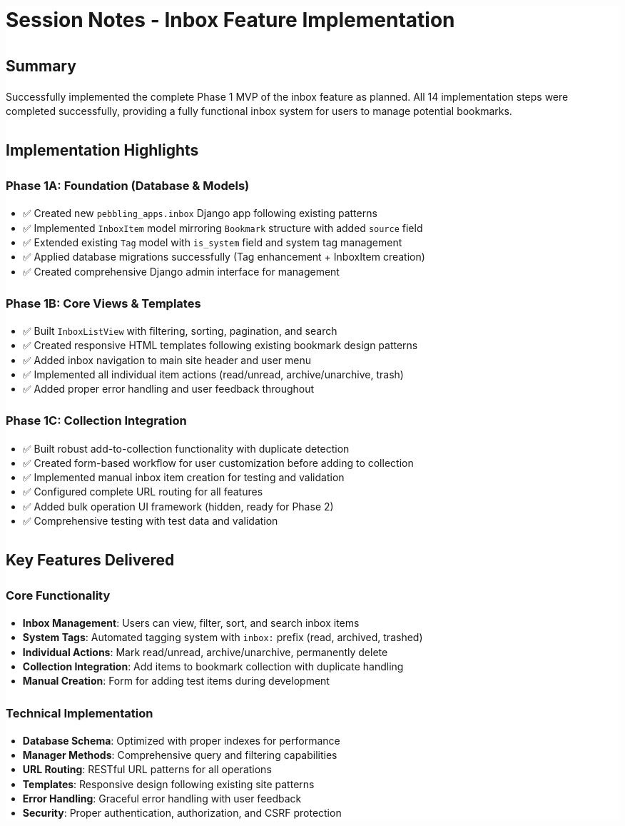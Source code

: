 # Session Notes - Inbox Feature Implementation

## Summary

Successfully implemented the complete Phase 1 MVP of the inbox feature as planned. All 14 implementation steps were completed successfully, providing a fully functional inbox system for users to manage potential bookmarks.

## Implementation Highlights

### Phase 1A: Foundation (Database & Models)
- ✅ Created new `pebbling_apps.inbox` Django app following existing patterns
- ✅ Implemented `InboxItem` model mirroring `Bookmark` structure with added `source` field
- ✅ Extended existing `Tag` model with `is_system` field and system tag management
- ✅ Applied database migrations successfully (Tag enhancement + InboxItem creation)
- ✅ Created comprehensive Django admin interface for management

### Phase 1B: Core Views & Templates  
- ✅ Built `InboxListView` with filtering, sorting, pagination, and search
- ✅ Created responsive HTML templates following existing bookmark design patterns
- ✅ Added inbox navigation to main site header and user menu
- ✅ Implemented all individual item actions (read/unread, archive/unarchive, trash)
- ✅ Added proper error handling and user feedback throughout

### Phase 1C: Collection Integration
- ✅ Built robust add-to-collection functionality with duplicate detection
- ✅ Created form-based workflow for user customization before adding to collection
- ✅ Implemented manual inbox item creation for testing and validation
- ✅ Configured complete URL routing for all features
- ✅ Added bulk operation UI framework (hidden, ready for Phase 2)
- ✅ Comprehensive testing with test data and validation

## Key Features Delivered

### Core Functionality
- **Inbox Management**: Users can view, filter, sort, and search inbox items
- **System Tags**: Automated tagging system with `inbox:` prefix (read, archived, trashed)
- **Individual Actions**: Mark read/unread, archive/unarchive, permanently delete
- **Collection Integration**: Add items to bookmark collection with duplicate handling
- **Manual Creation**: Form for adding test items during development

### Technical Implementation
- **Database Schema**: Optimized with proper indexes for performance
- **Manager Methods**: Comprehensive query and filtering capabilities  
- **URL Routing**: RESTful URL patterns for all operations
- **Templates**: Responsive design following existing site patterns
- **Error Handling**: Graceful error handling with user feedback
- **Security**: Proper authentication, authorization, and CSRF protection

